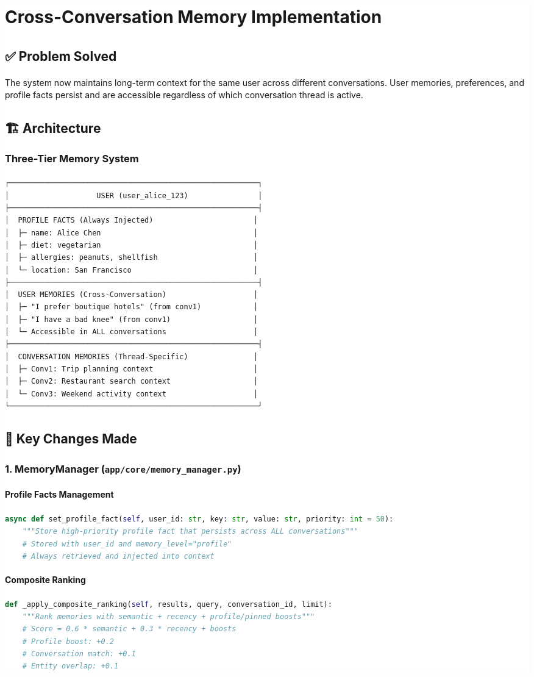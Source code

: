 # Cross-Conversation Memory Implementation

## ✅ Problem Solved

The system now maintains long-term context for the same user across different conversations. User memories, preferences, and profile facts persist and are accessible regardless of which conversation thread is active.

## 🏗️ Architecture

### Three-Tier Memory System

```
┌─────────────────────────────────────────────────────────┐
│                    USER (user_alice_123)                │
├─────────────────────────────────────────────────────────┤
│  PROFILE FACTS (Always Injected)                       │
│  ├─ name: Alice Chen                                   │
│  ├─ diet: vegetarian                                   │
│  ├─ allergies: peanuts, shellfish                      │
│  └─ location: San Francisco                            │
├─────────────────────────────────────────────────────────┤
│  USER MEMORIES (Cross-Conversation)                    │
│  ├─ "I prefer boutique hotels" (from conv1)            │
│  ├─ "I have a bad knee" (from conv1)                   │
│  └─ Accessible in ALL conversations                    │
├─────────────────────────────────────────────────────────┤
│  CONVERSATION MEMORIES (Thread-Specific)               │
│  ├─ Conv1: Trip planning context                       │
│  ├─ Conv2: Restaurant search context                   │
│  └─ Conv3: Weekend activity context                    │
└─────────────────────────────────────────────────────────┘
```

## 🔧 Key Changes Made

### 1. **MemoryManager** (`app/core/memory_manager.py`)

#### Profile Facts Management
```python
async def set_profile_fact(self, user_id: str, key: str, value: str, priority: int = 50):
    """Store high-priority profile fact that persists across ALL conversations"""
    # Stored with user_id and memory_level="profile"
    # Always retrieved and injected into context
```

#### Composite Ranking
```python
def _apply_composite_ranking(self, results, query, conversation_id, limit):
    """Rank memories with semantic + recency + profile/pinned boosts"""
    # Score = 0.6 * semantic + 0.3 * recency + boosts
    # Profile boost: +0.2
    # Conversation match: +0.1
    # Entity overlap: +0.1
```
